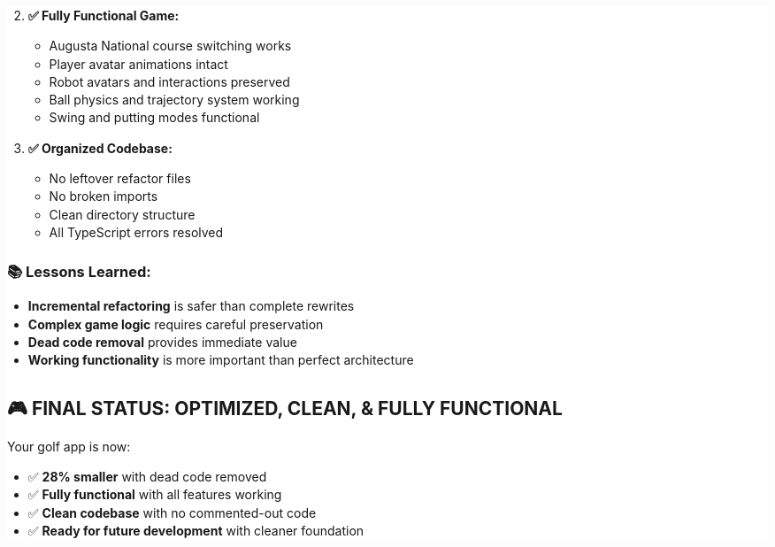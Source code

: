 2. **✅ Fully Functional Game:**
   - Augusta National course switching works
   - Player avatar animations intact
   - Robot avatars and interactions preserved
   - Ball physics and trajectory system working
   - Swing and putting modes functional

3. **✅ Organized Codebase:**
   - No leftover refactor files
   - No broken imports
   - Clean directory structure
   - All TypeScript errors resolved

### 📚 **Lessons Learned:**
- **Incremental refactoring** is safer than complete rewrites
- **Complex game logic** requires careful preservation
- **Dead code removal** provides immediate value
- **Working functionality** is more important than perfect architecture

## 🎮 **FINAL STATUS: OPTIMIZED, CLEAN, & FULLY FUNCTIONAL**

Your golf app is now:
- ✅ **28% smaller** with dead code removed
- ✅ **Fully functional** with all features working
- ✅ **Clean codebase** with no commented-out code
- ✅ **Ready for future development** with cleaner foundation
